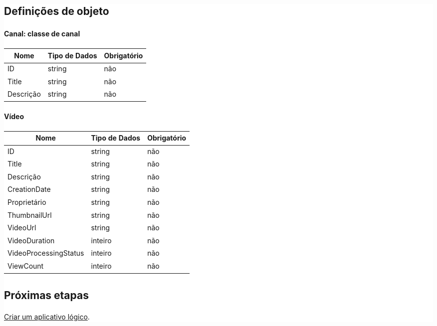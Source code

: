 
## Definições de objeto

#### Canal: classe de canal

| Nome | Tipo de Dados | Obrigatório|
|---|---|---|
|ID|string|não|
|Title|string|não|
|Descrição|string|não|


#### Vídeo 

| Nome | Tipo de Dados |Obrigatório|
|---|---|---|
|ID|string|não|
|Title|string|não|
|Descrição|string|não|
|CreationDate|string|não|
|Proprietário|string|não|
|ThumbnailUrl|string|não|
|VideoUrl|string|não|
|VideoDuration|inteiro|não|
|VideoProcessingStatus|inteiro|não|
|ViewCount|inteiro|não|


## Próximas etapas
[Criar um aplicativo lógico](../app-service-logic/app-service-logic-create-a-logic-app.md).

